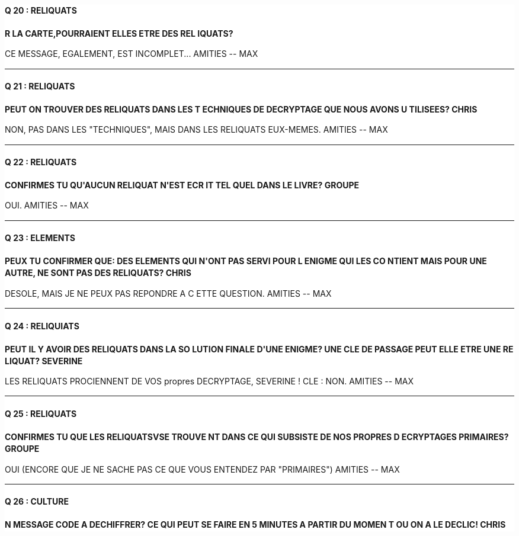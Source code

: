 
#### Q 20 : RELIQUATS

**R LA CARTE,POURRAIENT ELLES ETRE DES REL IQUATS?**

CE MESSAGE, EGALEMENT, EST INCOMPLET... AMITIES -- MAX

---

#### Q 21 : RELIQUATS

**PEUT ON TROUVER DES RELIQUATS DANS LES T ECHNIQUES DE DECRYPTAGE QUE NOUS AVONS U TILISEES?  CHRIS**

NON, PAS DANS LES "TECHNIQUES", MAIS  DANS LES RELIQUATS EUX-MEMES. AMITIES -- MAX

---

#### Q 22 : RELIQUATS

**CONFIRMES TU QU'AUCUN RELIQUAT N'EST ECR IT TEL QUEL DANS LE LIVRE?  GROUPE**

OUI. AMITIES -- MAX

---

#### Q 23 : ELEMENTS

**PEUX TU CONFIRMER QUE: DES ELEMENTS QUI  N'ONT PAS
SERVI POUR L ENIGME QUI LES CO NTIENT MAIS POUR UNE AUTRE, NE SONT PAS
DES RELIQUATS?  CHRIS**

DESOLE, MAIS JE NE PEUX PAS REPONDRE A C ETTE QUESTION. AMITIES -- MAX

---

#### Q 24 : RELIQUIATS

**PEUT IL Y AVOIR DES RELIQUATS DANS LA SO LUTION FINALE D'UNE ENIGME?  UNE CLE DE PASSAGE PEUT ELLE ETRE UNE RE LIQUAT?  SEVERINE**

LES RELIQUATS PROCIENNENT DE VOS propres DECRYPTAGE, SEVERINE ! CLE : NON. AMITIES -- MAX

---

#### Q 25 : RELIQUATS

**CONFIRMES TU QUE LES RELIQUATSVSE TROUVE NT DANS CE QUI SUBSISTE DE NOS PROPRES D ECRYPTAGES PRIMAIRES?  GROUPE**

OUI (ENCORE QUE JE NE SACHE PAS CE QUE  VOUS ENTENDEZ PAR "PRIMAIRES") AMITIES -- MAX

---

#### Q 26 : CULTURE

**N MESSAGE CODE A DECHIFFRER? CE QUI PEUT  SE FAIRE EN 5 MINUTES A PARTIR DU MOMEN T OU ON A LE DECLIC!  CHRIS**
